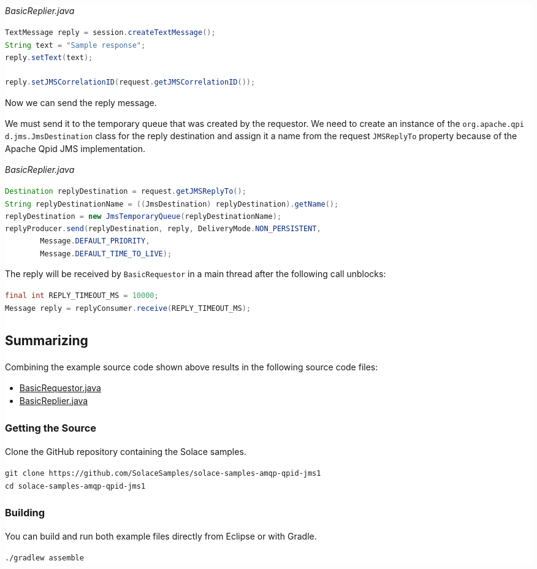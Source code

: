 *BasicReplier.java*
```java
TextMessage reply = session.createTextMessage();
String text = "Sample response";
reply.setText(text);

reply.setJMSCorrelationID(request.getJMSCorrelationID());
```

Now we can send the reply message.

We must send it to the temporary queue that was created by the requestor. We need to create an instance of the `org.apache.qpid.jms.JmsDestination` class for the reply destination and assign it a name from the request `JMSReplyTo` property because of the Apache Qpid JMS implementation.

*BasicReplier.java*
```java
Destination replyDestination = request.getJMSReplyTo();
String replyDestinationName = ((JmsDestination) replyDestination).getName();
replyDestination = new JmsTemporaryQueue(replyDestinationName);
replyProducer.send(replyDestination, reply, DeliveryMode.NON_PERSISTENT,
        Message.DEFAULT_PRIORITY,
        Message.DEFAULT_TIME_TO_LIVE);
```

The reply will be received by `BasicRequestor` in a main thread after the following call unblocks:

```java
final int REPLY_TIMEOUT_MS = 10000;
Message reply = replyConsumer.receive(REPLY_TIMEOUT_MS);
```

## Summarizing

Combining the example source code shown above results in the following source code files:

* [BasicRequestor.java](https://github.com/SolaceSamples/solace-samples-amqp-qpid-jms1/blob/master/src/main/java/com/solace/samples/BasicRequestor.java)
* [BasicReplier.java](https://github.com/SolaceSamples/solace-samples-amqp-qpid-jms1/blob/master/src/main/java/com/solace/samples/BasicReplier.java)

### Getting the Source

Clone the GitHub repository containing the Solace samples.

```
git clone https://github.com/SolaceSamples/solace-samples-amqp-qpid-jms1
cd solace-samples-amqp-qpid-jms1
```

### Building

You can build and run both example files directly from Eclipse or with Gradle.

```shell-session
./gradlew assemble
```
